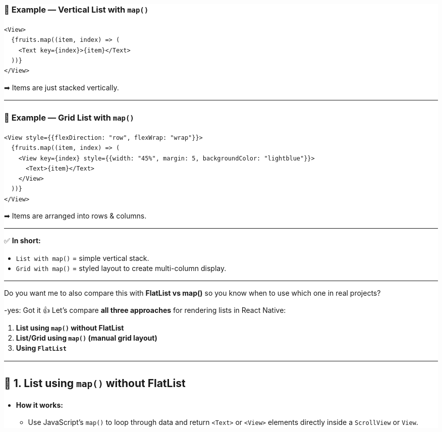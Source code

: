 
### 🔹 **Example — Vertical List with `map()`**

```tsx
<View>
  {fruits.map((item, index) => (
    <Text key={index}>{item}</Text>
  ))}
</View>
```

➡ Items are just stacked vertically.

---

### 🔹 **Example — Grid List with `map()`**

```tsx
<View style={{flexDirection: "row", flexWrap: "wrap"}}>
  {fruits.map((item, index) => (
    <View key={index} style={{width: "45%", margin: 5, backgroundColor: "lightblue"}}>
      <Text>{item}</Text>
    </View>
  ))}
</View>
```

➡ Items are arranged into rows & columns.

---

✅ **In short:**

* `List with map()` = simple vertical stack.
* `Grid with map()` = styled layout to create multi-column display.

---

Do you want me to also compare this with **FlatList vs map()** so you know when to use which one in real projects?

-yes: 
Got it 👍 Let’s compare **all three approaches** for rendering lists in React Native:

1. **List using `map()` without FlatList**
2. **List/Grid using `map()` (manual grid layout)**
3. **Using `FlatList`**

---

## 🔹 1. List using `map()` without FlatList

* **How it works:**

  * Use JavaScript’s `map()` to loop through data and return `<Text>` or `<View>` elements directly inside a `ScrollView` or `View`.

